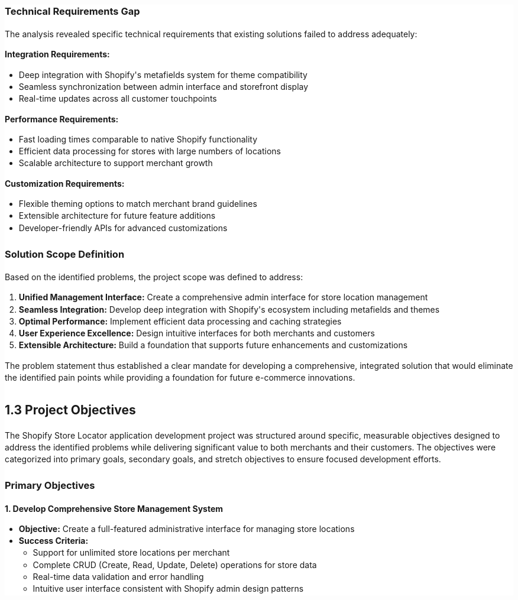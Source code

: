 ### Technical Requirements Gap

The analysis revealed specific technical requirements that existing solutions failed to address adequately:

**Integration Requirements:**
- Deep integration with Shopify's metafields system for theme compatibility
- Seamless synchronization between admin interface and storefront display
- Real-time updates across all customer touchpoints

**Performance Requirements:**
- Fast loading times comparable to native Shopify functionality
- Efficient data processing for stores with large numbers of locations
- Scalable architecture to support merchant growth

**Customization Requirements:**
- Flexible theming options to match merchant brand guidelines
- Extensible architecture for future feature additions
- Developer-friendly APIs for advanced customizations

### Solution Scope Definition

Based on the identified problems, the project scope was defined to address:

1. **Unified Management Interface:** Create a comprehensive admin interface for store location management
2. **Seamless Integration:** Develop deep integration with Shopify's ecosystem including metafields and themes
3. **Optimal Performance:** Implement efficient data processing and caching strategies
4. **User Experience Excellence:** Design intuitive interfaces for both merchants and customers
5. **Extensible Architecture:** Build a foundation that supports future enhancements and customizations

The problem statement thus established a clear mandate for developing a comprehensive, integrated solution that would eliminate the identified pain points while providing a foundation for future e-commerce innovations.

## 1.3 Project Objectives

The Shopify Store Locator application development project was structured around specific, measurable objectives designed to address the identified problems while delivering significant value to both merchants and their customers. The objectives were categorized into primary goals, secondary goals, and stretch objectives to ensure focused development efforts.

### Primary Objectives

**1. Develop Comprehensive Store Management System**
- **Objective:** Create a full-featured administrative interface for managing store locations
- **Success Criteria:**
  - Support for unlimited store locations per merchant
  - Complete CRUD (Create, Read, Update, Delete) operations for store data
  - Real-time data validation and error handling
  - Intuitive user interface consistent with Shopify admin design patterns
